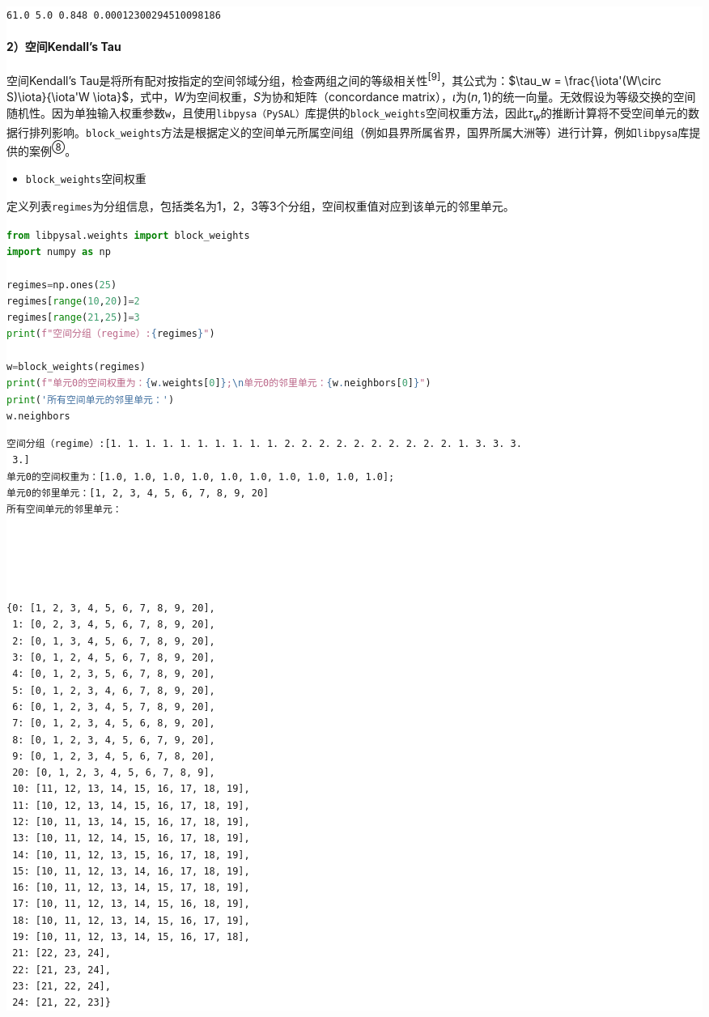     61.0 5.0 0.848 0.00012300294510098186
    

#### 2）空间Kendall’s Tau

空间Kendall’s Tau是将所有配对按指定的空间邻域分组，检查两组之间的等级相关性<sup>[9]</sup>，其公式为：$\tau_w = \frac{\iota'(W\circ S)\iota}{\iota'W \iota}$，式中，$W$为空间权重，$S$为协和矩阵（concordance matrix），$\iota$为$(n,1)$的统一向量。无效假设为等级交换的空间随机性。因为单独输入权重参数`w`，且使用`libpysa（PySAL）`库提供的`block_weights`空间权重方法，因此$\tau_w$的推断计算将不受空间单元的数据行排列影响。`block_weights`方法是根据定义的空间单元所属空间组（例如县界所属省界，国界所属大洲等）进行计算，例如`libpysa`库提供的案例<sup>⑧</sup>。

* `block_weights`空间权重

定义列表`regimes`为分组信息，包括类名为1，2，3等3个分组，空间权重值对应到该单元的邻里单元。


```python
from libpysal.weights import block_weights
import numpy as np

regimes=np.ones(25)
regimes[range(10,20)]=2
regimes[range(21,25)]=3
print(f"空间分组（regime）:{regimes}")

w=block_weights(regimes)
print(f"单元0的空间权重为：{w.weights[0]};\n单元0的邻里单元：{w.neighbors[0]}")
print('所有空间单元的邻里单元：')
w.neighbors
```

    空间分组（regime）:[1. 1. 1. 1. 1. 1. 1. 1. 1. 1. 2. 2. 2. 2. 2. 2. 2. 2. 2. 2. 1. 3. 3. 3.
     3.]
    单元0的空间权重为：[1.0, 1.0, 1.0, 1.0, 1.0, 1.0, 1.0, 1.0, 1.0, 1.0];
    单元0的邻里单元：[1, 2, 3, 4, 5, 6, 7, 8, 9, 20]
    所有空间单元的邻里单元：
    




    {0: [1, 2, 3, 4, 5, 6, 7, 8, 9, 20],
     1: [0, 2, 3, 4, 5, 6, 7, 8, 9, 20],
     2: [0, 1, 3, 4, 5, 6, 7, 8, 9, 20],
     3: [0, 1, 2, 4, 5, 6, 7, 8, 9, 20],
     4: [0, 1, 2, 3, 5, 6, 7, 8, 9, 20],
     5: [0, 1, 2, 3, 4, 6, 7, 8, 9, 20],
     6: [0, 1, 2, 3, 4, 5, 7, 8, 9, 20],
     7: [0, 1, 2, 3, 4, 5, 6, 8, 9, 20],
     8: [0, 1, 2, 3, 4, 5, 6, 7, 9, 20],
     9: [0, 1, 2, 3, 4, 5, 6, 7, 8, 20],
     20: [0, 1, 2, 3, 4, 5, 6, 7, 8, 9],
     10: [11, 12, 13, 14, 15, 16, 17, 18, 19],
     11: [10, 12, 13, 14, 15, 16, 17, 18, 19],
     12: [10, 11, 13, 14, 15, 16, 17, 18, 19],
     13: [10, 11, 12, 14, 15, 16, 17, 18, 19],
     14: [10, 11, 12, 13, 15, 16, 17, 18, 19],
     15: [10, 11, 12, 13, 14, 16, 17, 18, 19],
     16: [10, 11, 12, 13, 14, 15, 17, 18, 19],
     17: [10, 11, 12, 13, 14, 15, 16, 18, 19],
     18: [10, 11, 12, 13, 14, 15, 16, 17, 19],
     19: [10, 11, 12, 13, 14, 15, 16, 17, 18],
     21: [22, 23, 24],
     22: [21, 23, 24],
     23: [21, 22, 24],
     24: [21, 22, 23]}

